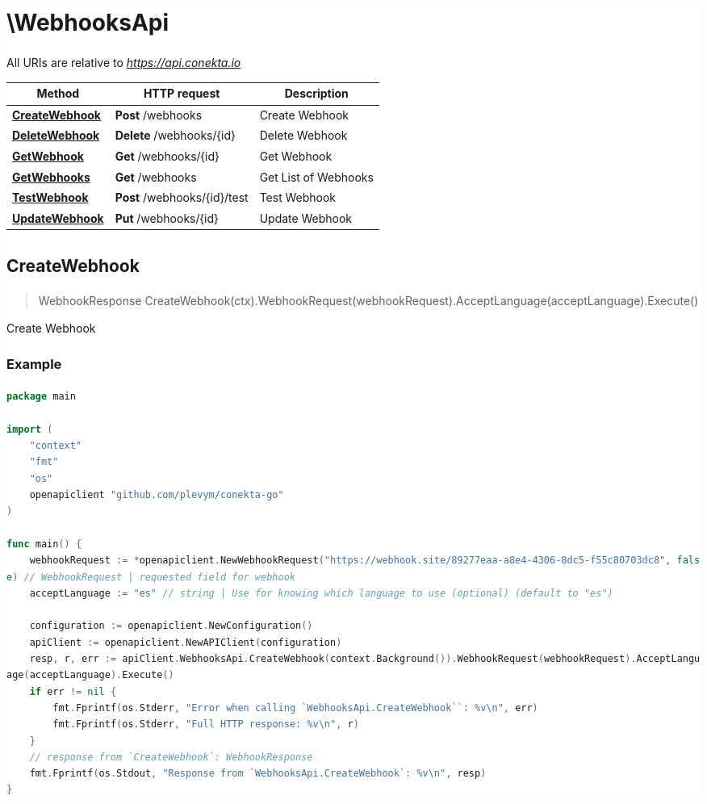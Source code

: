# \WebhooksApi

All URIs are relative to *https://api.conekta.io*

Method | HTTP request | Description
------------- | ------------- | -------------
[**CreateWebhook**](WebhooksApi.md#CreateWebhook) | **Post** /webhooks | Create Webhook
[**DeleteWebhook**](WebhooksApi.md#DeleteWebhook) | **Delete** /webhooks/{id} | Delete Webhook
[**GetWebhook**](WebhooksApi.md#GetWebhook) | **Get** /webhooks/{id} | Get Webhook
[**GetWebhooks**](WebhooksApi.md#GetWebhooks) | **Get** /webhooks | Get List of Webhooks
[**TestWebhook**](WebhooksApi.md#TestWebhook) | **Post** /webhooks/{id}/test | Test Webhook
[**UpdateWebhook**](WebhooksApi.md#UpdateWebhook) | **Put** /webhooks/{id} | Update Webhook



## CreateWebhook

> WebhookResponse CreateWebhook(ctx).WebhookRequest(webhookRequest).AcceptLanguage(acceptLanguage).Execute()

Create Webhook



### Example

```go
package main

import (
    "context"
    "fmt"
    "os"
    openapiclient "github.com/plevym/conekta-go"
)

func main() {
    webhookRequest := *openapiclient.NewWebhookRequest("https://webhook.site/89277eaa-a8e4-4306-8dc5-f55c80703dc8", false) // WebhookRequest | requested field for webhook
    acceptLanguage := "es" // string | Use for knowing which language to use (optional) (default to "es")

    configuration := openapiclient.NewConfiguration()
    apiClient := openapiclient.NewAPIClient(configuration)
    resp, r, err := apiClient.WebhooksApi.CreateWebhook(context.Background()).WebhookRequest(webhookRequest).AcceptLanguage(acceptLanguage).Execute()
    if err != nil {
        fmt.Fprintf(os.Stderr, "Error when calling `WebhooksApi.CreateWebhook``: %v\n", err)
        fmt.Fprintf(os.Stderr, "Full HTTP response: %v\n", r)
    }
    // response from `CreateWebhook`: WebhookResponse
    fmt.Fprintf(os.Stdout, "Response from `WebhooksApi.CreateWebhook`: %v\n", resp)
}
```
